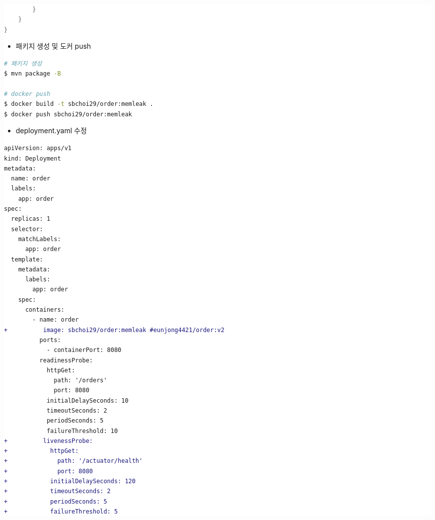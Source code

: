 ```java
        }
    }
}
```

- 패키지 생성 및 도커 push
```sh
# 패키지 생성
$ mvn package -B

# docker push
$ docker build -t sbchoi29/order:memleak .
$ docker push sbchoi29/order:memleak
```

- deployment.yaml 수정
```diff
apiVersion: apps/v1
kind: Deployment
metadata:
  name: order
  labels:
    app: order
spec:
  replicas: 1
  selector:
    matchLabels:
      app: order
  template:
    metadata:
      labels:
        app: order
    spec:
      containers:
        - name: order
+          image: sbchoi29/order:memleak #eunjong4421/order:v2
          ports:
            - containerPort: 8080
          readinessProbe:
            httpGet:
              path: '/orders'
              port: 8080
            initialDelaySeconds: 10
            timeoutSeconds: 2
            periodSeconds: 5
            failureThreshold: 10
+          livenessProbe:
+            httpGet:
+              path: '/actuator/health'
+              port: 8080
+            initialDelaySeconds: 120
+            timeoutSeconds: 2
+            periodSeconds: 5
+            failureThreshold: 5
```
